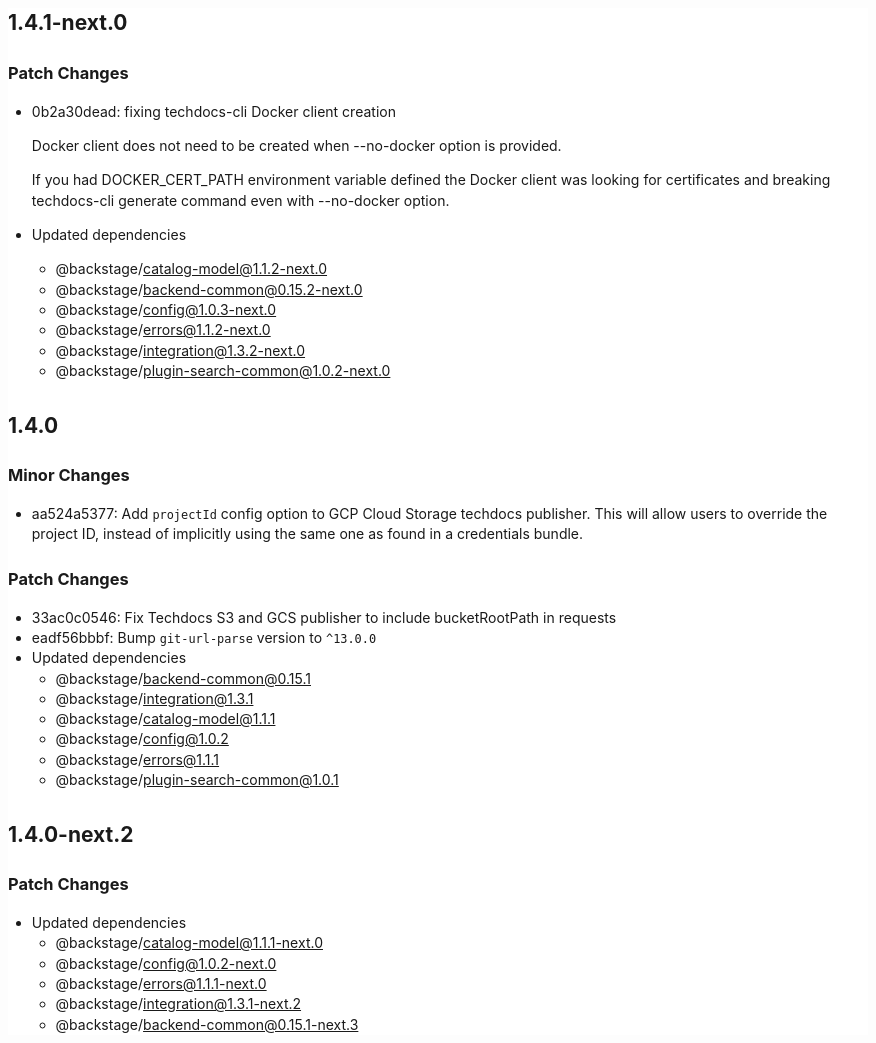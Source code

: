 ## 1.4.1-next.0

### Patch Changes

- 0b2a30dead: fixing techdocs-cli Docker client creation

  Docker client does not need to be created when --no-docker
  option is provided.

  If you had DOCKER_CERT_PATH environment variable defined
  the Docker client was looking for certificates
  and breaking techdocs-cli generate command even with --no-docker
  option.

- Updated dependencies
  - @backstage/catalog-model@1.1.2-next.0
  - @backstage/backend-common@0.15.2-next.0
  - @backstage/config@1.0.3-next.0
  - @backstage/errors@1.1.2-next.0
  - @backstage/integration@1.3.2-next.0
  - @backstage/plugin-search-common@1.0.2-next.0

## 1.4.0

### Minor Changes

- aa524a5377: Add `projectId` config option to GCP Cloud Storage techdocs publisher. This will allow users to override the project ID, instead of implicitly using the same one as found in a credentials bundle.

### Patch Changes

- 33ac0c0546: Fix Techdocs S3 and GCS publisher to include bucketRootPath in requests
- eadf56bbbf: Bump `git-url-parse` version to `^13.0.0`
- Updated dependencies
  - @backstage/backend-common@0.15.1
  - @backstage/integration@1.3.1
  - @backstage/catalog-model@1.1.1
  - @backstage/config@1.0.2
  - @backstage/errors@1.1.1
  - @backstage/plugin-search-common@1.0.1

## 1.4.0-next.2

### Patch Changes

- Updated dependencies
  - @backstage/catalog-model@1.1.1-next.0
  - @backstage/config@1.0.2-next.0
  - @backstage/errors@1.1.1-next.0
  - @backstage/integration@1.3.1-next.2
  - @backstage/backend-common@0.15.1-next.3
